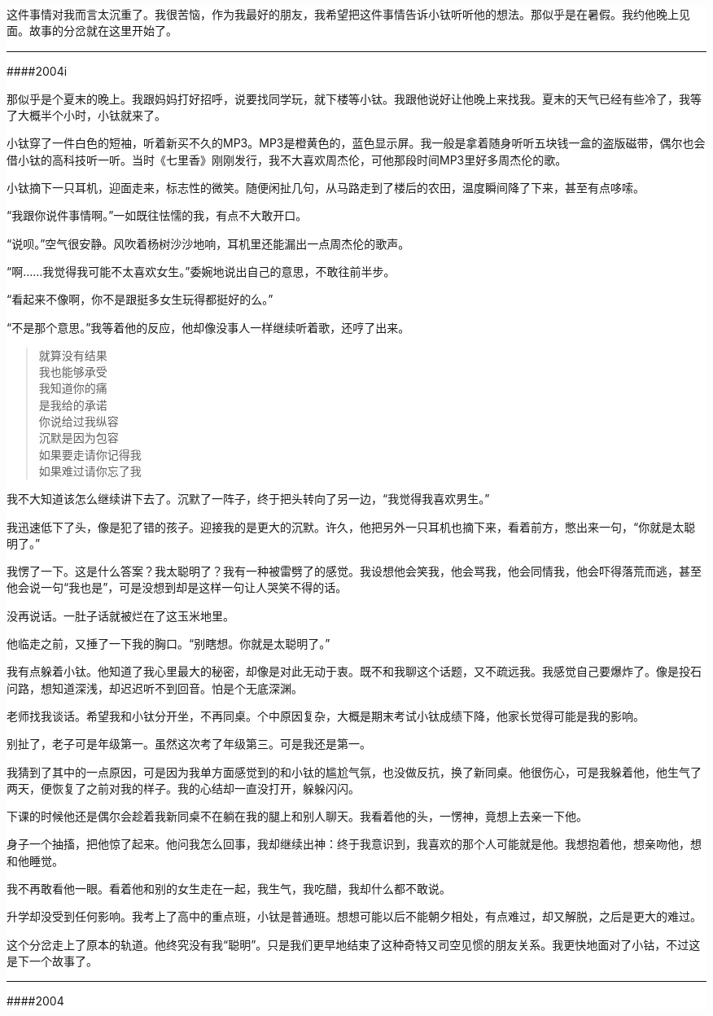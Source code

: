 这件事情对我而言太沉重了。我很苦恼，作为我最好的朋友，我希望把这件事情告诉小钛听听他的想法。那似乎是在暑假。我约他晚上见面。故事的分岔就在这里开始了。

---
####2004i

那似乎是个夏末的晚上。我跟妈妈打好招呼，说要找同学玩，就下楼等小钛。我跟他说好让他晚上来找我。夏末的天气已经有些冷了，我等了大概半个小时，小钛就来了。

小钛穿了一件白色的短袖，听着新买不久的MP3。MP3是橙黄色的，蓝色显示屏。我一般是拿着随身听听五块钱一盒的盗版磁带，偶尔也会借小钛的高科技听一听。当时《七里香》刚刚发行，我不大喜欢周杰伦，可他那段时间MP3里好多周杰伦的歌。

小钛摘下一只耳机，迎面走来，标志性的微笑。随便闲扯几句，从马路走到了楼后的农田，温度瞬间降了下来，甚至有点哆嗦。

“我跟你说件事情啊。”一如既往怯懦的我，有点不大敢开口。

“说呗。”空气很安静。风吹着杨树沙沙地响，耳机里还能漏出一点周杰伦的歌声。

“啊……我觉得我可能不太喜欢女生。”委婉地说出自己的意思，不敢往前半步。

“看起来不像啊，你不是跟挺多女生玩得都挺好的么。”

“不是那个意思。”我等着他的反应，他却像没事人一样继续听着歌，还哼了出来。

>就算没有结果  
我也能够承受  
我知道你的痛  
是我给的承诺  
你说给过我纵容  
沉默是因为包容  
如果要走请你记得我  
如果难过请你忘了我

我不大知道该怎么继续讲下去了。沉默了一阵子，终于把头转向了另一边，“我觉得我喜欢男生。”

我迅速低下了头，像是犯了错的孩子。迎接我的是更大的沉默。许久，他把另外一只耳机也摘下来，看着前方，憋出来一句，“你就是太聪明了。”

我愣了一下。这是什么答案？我太聪明了？我有一种被雷劈了的感觉。我设想他会笑我，他会骂我，他会同情我，他会吓得落荒而逃，甚至他会说一句“我也是”，可是没想到却是这样一句让人哭笑不得的话。

没再说话。一肚子话就被烂在了这玉米地里。

他临走之前，又捶了一下我的胸口。“别瞎想。你就是太聪明了。”

我有点躲着小钛。他知道了我心里最大的秘密，却像是对此无动于衷。既不和我聊这个话题，又不疏远我。我感觉自己要爆炸了。像是投石问路，想知道深浅，却迟迟听不到回音。怕是个无底深渊。

老师找我谈话。希望我和小钛分开坐，不再同桌。个中原因复杂，大概是期末考试小钛成绩下降，他家长觉得可能是我的影响。

别扯了，老子可是年级第一。虽然这次考了年级第三。可是我还是第一。

我猜到了其中的一点原因，可是因为我单方面感觉到的和小钛的尴尬气氛，也没做反抗，换了新同桌。他很伤心，可是我躲着他，他生气了两天，便恢复了之前对我的样子。我的心结却一直没打开，躲躲闪闪。

下课的时候他还是偶尔会趁着我新同桌不在躺在我的腿上和别人聊天。我看着他的头，一愣神，竟想上去亲一下他。

身子一个抽搐，把他惊了起来。他问我怎么回事，我却继续出神：终于我意识到，我喜欢的那个人可能就是他。我想抱着他，想亲吻他，想和他睡觉。

我不再敢看他一眼。看着他和别的女生走在一起，我生气，我吃醋，我却什么都不敢说。

升学却没受到任何影响。我考上了高中的重点班，小钛是普通班。想想可能以后不能朝夕相处，有点难过，却又解脱，之后是更大的难过。

这个分岔走上了原本的轨道。他终究没有我“聪明”。只是我们更早地结束了这种奇特又司空见惯的朋友关系。我更快地面对了小钴，不过这是下一个故事了。

---

####2004
